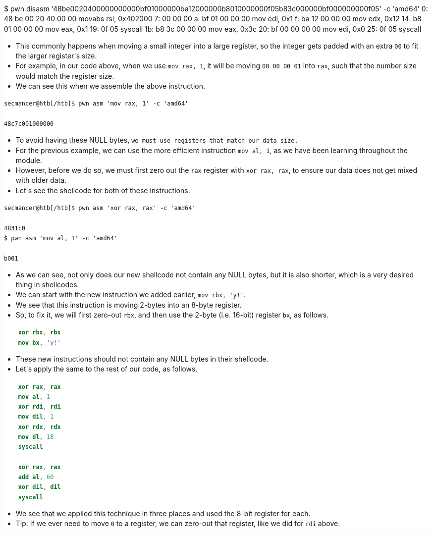 $ pwn disasm '48be0020400000000000bf01000000ba12000000b8010000000f05b83c000000bf000000000f05' -c 'amd64'
   0:    48 be 00 20 40 00 00     movabs rsi,  0x402000
   7:    00 00 00
   a:    bf 01 00 00 00           mov    edi,  0x1
   f:    ba 12 00 00 00           mov    edx,  0x12
  14:    b8 01 00 00 00           mov    eax,  0x1
  19:    0f 05                    syscall
  1b:    b8 3c 00 00 00           mov    eax,  0x3c
  20:    bf 00 00 00 00           mov    edi,  0x0
  25:    0f 05                    syscall

- This commonly happens when moving a small integer into a large register, so the integer gets padded with an extra `00` to fit the larger register's size.
- For example, in our code above, when we use `mov rax, 1`, it will be moving `00 00 00 01` into `rax`, such that the number size would match the register size. 
- We can see this when we assemble the above instruction.
```shell-session
secmancer@htb[/htb]$ pwn asm 'mov rax, 1' -c 'amd64'

48c7c001000000
```
- To avoid having these NULL bytes, `we must use registers that match our data size.` 
- For the previous example, we can use the more efficient instruction `mov al, 1`, as we have been learning throughout the module. 
- However, before we do so, we must first zero out the `rax` register with `xor rax, rax`, to ensure our data does not get mixed with older data. 
- Let's see the shellcode for both of these instructions.
```shell-session
secmancer@htb[/htb]$ pwn asm 'xor rax, rax' -c 'amd64'

4831c0
$ pwn asm 'mov al, 1' -c 'amd64'

b001
```
- As we can see, not only does our new shellcode not contain any NULL bytes, but it is also shorter, which is a very desired thing in shellcodes.
- We can start with the new instruction we added earlier, `mov rbx, 'y!'`. 
- We see that this instruction is moving 2-bytes into an 8-byte register.
- So, to fix it, we will first zero-out `rbx`, and then use the 2-byte (i.e. 16-bit) register `bx`, as follows.
```nasm
    xor rbx, rbx
    mov bx, 'y!'
```
- These new instructions should not contain any NULL bytes in their shellcode. 
- Let's apply the same to the rest of our code, as follows.
```nasm
    xor rax, rax
    mov al, 1
    xor rdi, rdi
    mov dil, 1
    xor rdx, rdx
    mov dl, 18
    syscall

    xor rax, rax
    add al, 60
    xor dil, dil
    syscall
```
- We see that we applied this technique in three places and used the 8-bit register for each.
- Tip: If we ever need to move `0` to a register, we can zero-out that register, like we did for `rdi` above. 